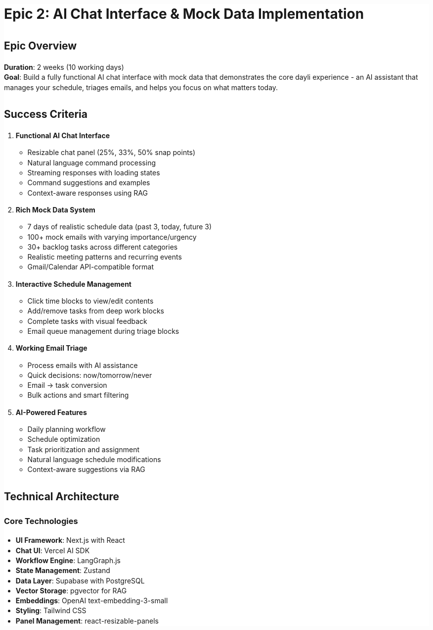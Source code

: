 # Epic 2: AI Chat Interface & Mock Data Implementation

## Epic Overview

**Duration**: 2 weeks (10 working days)  
**Goal**: Build a fully functional AI chat interface with mock data that demonstrates the core dayli experience - an AI assistant that manages your schedule, triages emails, and helps you focus on what matters today.

## Success Criteria

1. **Functional AI Chat Interface**
   - Resizable chat panel (25%, 33%, 50% snap points)
   - Natural language command processing
   - Streaming responses with loading states
   - Command suggestions and examples
   - Context-aware responses using RAG

2. **Rich Mock Data System**
   - 7 days of realistic schedule data (past 3, today, future 3)
   - 100+ mock emails with varying importance/urgency
   - 30+ backlog tasks across different categories
   - Realistic meeting patterns and recurring events
   - Gmail/Calendar API-compatible format

3. **Interactive Schedule Management**
   - Click time blocks to view/edit contents
   - Add/remove tasks from deep work blocks
   - Complete tasks with visual feedback
   - Email queue management during triage blocks

4. **Working Email Triage**
   - Process emails with AI assistance
   - Quick decisions: now/tomorrow/never
   - Email → task conversion
   - Bulk actions and smart filtering

5. **AI-Powered Features**
   - Daily planning workflow
   - Schedule optimization
   - Task prioritization and assignment
   - Natural language schedule modifications
   - Context-aware suggestions via RAG

## Technical Architecture

### Core Technologies
- **UI Framework**: Next.js with React
- **Chat UI**: Vercel AI SDK
- **Workflow Engine**: LangGraph.js
- **State Management**: Zustand
- **Data Layer**: Supabase with PostgreSQL
- **Vector Storage**: pgvector for RAG
- **Embeddings**: OpenAI text-embedding-3-small
- **Styling**: Tailwind CSS
- **Panel Management**: react-resizable-panels
